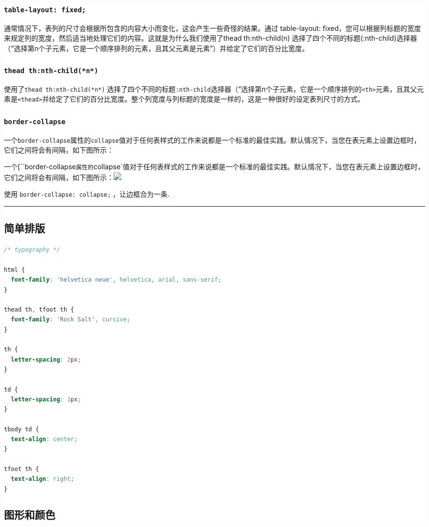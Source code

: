 ### `table-layout: fixed;`

通常情况下，表列的尺寸会根据所包含的内容大小而变化，这会产生一些奇怪的结果。通过 table-layout: fixed，您可以根据列标题的宽度来规定列的宽度，然后适当地处理它们的内容。这就是为什么我们使用了thead th:nth-child(n) 选择了四个不同的标题(:nth-child)选择器（“选择第n个子元素，它是一个顺序排列的<th>元素，且其父元素是<thead>元素”）并给定了它们的百分比宽度。

### `thead th:nth-child(*n*)`

使用了`thead th:nth-child(*n*)` 选择了四个不同的标题`:nth-child`选择器（“选择第n个子元素，它是一个顺序排列的`<th>`元素，且其父元素是`<thead>`并给定了它们的百分比宽度。整个列宽度与列标题的宽度是一样的，这是一种很好的设定表列尺寸的方式。

### `border-collapse`

一个`border-collapse`属性的`collapse`值对于任何表样式的工作来说都是一个标准的最佳实践。默认情况下，当您在表元素上设置边框时，它们之间将会有间隔，如下图所示：

一个[``border-collapse`属性的`collapse`值对于任何表样式的工作来说都是一个标准的最佳实践。默认情况下，当您在表元素上设置边框时，它们之间将会有间隔，如下图所示：![](https://mdn.mozillademos.org/files/13068/no-border-collapse.png)

使用 `border-collapse: collapse;` ，让边框合为一条.

---

## 简单排版

```css
/* typography */

html {
  font-family: 'helvetica neue', helvetica, arial, sans-serif;
}

thead th, tfoot th {
  font-family: 'Rock Salt', cursive;
}

th {
  letter-spacing: 2px;
}

td {
  letter-spacing: 1px;
}

tbody td {
  text-align: center;
}

tfoot th {
  text-align: right;
}
```

## 图形和颜色
